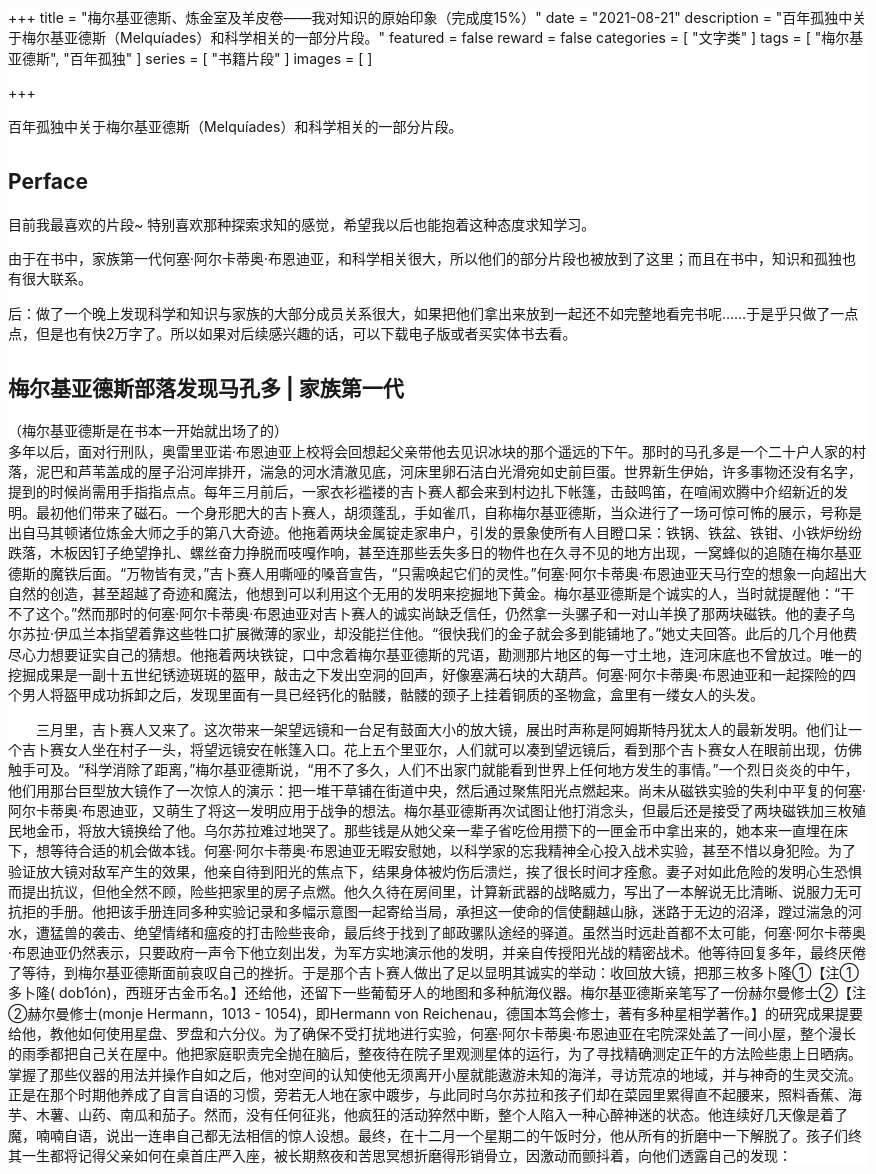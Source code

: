 +++
title = "梅尔基亚德斯、炼金室及羊皮卷——我对知识的原始印象（完成度15%）"
date = "2021-08-21"
description = "百年孤独中关于梅尔基亚德斯（Melquíades）和科学相关的一部分片段。"
featured = false
reward = false
categories = [
  "文字类"
]
tags = [
  "梅尔基亚德斯",
  "百年孤独"
]
series = [
  "书籍片段"
]
images = [
]

+++

百年孤独中关于梅尔基亚德斯（Melquíades）和科学相关的一部分片段。


## Perface

目前我最喜欢的片段~ 特别喜欢那种探索求知的感觉，希望我以后也能抱着这种态度求知学习。

由于在书中，家族第一代何塞·阿尔卡蒂奥·布恩迪亚，和科学相关很大，所以他们的部分片段也被放到了这里；而且在书中，知识和孤独也有很大联系。

后：做了一个晚上发现科学和知识与家族的大部分成员关系很大，如果把他们拿出来放到一起还不如完整地看完书呢……于是乎只做了一点点，但是也有快2万字了。所以如果对后续感兴趣的话，可以下载电子版或者买实体书去看。

## 梅尔基亚德斯部落发现马孔多 | 家族第一代

（梅尔基亚德斯是在书本一开始就出场了的）   
多年以后，面对行刑队，奥雷里亚诺·布恩迪亚上校将会回想起父亲带他去见识冰块的那个遥远的下午。那时的马孔多是一个二十户人家的村落，泥巴和芦苇盖成的屋子沿河岸排开，湍急的河水清澈见底，河床里卵石洁白光滑宛如史前巨蛋。世界新生伊始，许多事物还没有名字，提到的时候尚需用手指指点点。每年三月前后，一家衣衫褴褛的吉卜赛人都会来到村边扎下帐篷，击鼓鸣笛，在喧闹欢腾中介绍新近的发明。最初他们带来了磁石。一个身形肥大的吉卜赛人，胡须蓬乱，手如雀爪，自称梅尔基亚德斯，当众进行了一场可惊可怖的展示，号称是出自马其顿诸位炼金大师之手的第八大奇迹。他拖着两块金属锭走家串户，引发的景象使所有人目瞪口呆：铁锅、铁盆、铁钳、小铁炉纷纷跌落，木板因钉子绝望挣扎、螺丝奋力挣脱而吱嘎作响，甚至连那些丢失多日的物件也在久寻不见的地方出现，一窝蜂似的追随在梅尔基亚德斯的魔铁后面。“万物皆有灵，”吉卜赛人用嘶哑的嗓音宣告，“只需唤起它们的灵性。”何塞·阿尔卡蒂奥·布恩迪亚天马行空的想象一向超出大自然的创造，甚至超越了奇迹和魔法，他想到可以利用这个无用的发明来挖掘地下黄金。梅尔基亚德斯是个诚实的人，当时就提醒他：“干不了这个。”然而那时的何塞·阿尔卡蒂奥·布恩迪亚对吉卜赛人的诚实尚缺乏信任，仍然拿一头骡子和一对山羊换了那两块磁铁。他的妻子乌尔苏拉·伊瓜兰本指望着靠这些牲口扩展微薄的家业，却没能拦住他。“很快我们的金子就会多到能铺地了。”她丈夫回答。此后的几个月他费尽心力想要证实自己的猜想。他拖着两块铁锭，口中念着梅尔基亚德斯的咒语，勘测那片地区的每一寸土地，连河床底也不曾放过。唯一的挖掘成果是一副十五世纪锈迹斑斑的盔甲，敲击之下发出空洞的回声，好像塞满石块的大葫芦。何塞·阿尔卡蒂奥·布恩迪亚和一起探险的四个男人将盔甲成功拆卸之后，发现里面有一具已经钙化的骷髅，骷髅的颈子上挂着铜质的圣物盒，盒里有一缕女人的头发。

　　三月里，吉卜赛人又来了。这次带来一架望远镜和一台足有鼓面大小的放大镜，展出时声称是阿姆斯特丹犹太人的最新发明。他们让一个吉卜赛女人坐在村子一头，将望远镜安在帐篷入口。花上五个里亚尔，人们就可以凑到望远镜后，看到那个吉卜赛女人在眼前出现，仿佛触手可及。“科学消除了距离，”梅尔基亚德斯说，“用不了多久，人们不出家门就能看到世界上任何地方发生的事情。”一个烈日炎炎的中午，他们用那台巨型放大镜作了一次惊人的演示：把一堆干草铺在街道中央，然后通过聚焦阳光点燃起来。尚未从磁铁实验的失利中平复的何塞·阿尔卡蒂奥·布恩迪亚，又萌生了将这一发明应用于战争的想法。梅尔基亚德斯再次试图让他打消念头，但最后还是接受了两块磁铁加三枚殖民地金币，将放大镜换给了他。乌尔苏拉难过地哭了。那些钱是从她父亲一辈子省吃俭用攒下的一匣金币中拿出来的，她本来一直埋在床下，想等待合适的机会做本钱。何塞·阿尔卡蒂奥·布恩迪亚无暇安慰她，以科学家的忘我精神全心投入战术实验，甚至不惜以身犯险。为了验证放大镜对敌军产生的效果，他亲自待到阳光的焦点下，结果身体被灼伤后溃烂，挨了很长时间才痊愈。妻子对如此危险的发明心生恐惧而提出抗议，但他全然不顾，险些把家里的房子点燃。他久久待在房间里，计算新武器的战略威力，写出了一本解说无比清晰、说服力无可抗拒的手册。他把该手册连同多种实验记录和多幅示意图一起寄给当局，承担这一使命的信使翻越山脉，迷路于无边的沼泽，蹚过湍急的河水，遭猛兽的袭击、绝望情绪和瘟疫的打击险些丧命，最后终于找到了邮政骡队途经的驿道。虽然当时远赴首都不太可能，何塞·阿尔卡蒂奥·布恩迪亚仍然表示，只要政府一声令下他立刻出发，为军方实地演示他的发明，并亲自传授阳光战的精密战术。他等待回复多年，最终厌倦了等待，到梅尔基亚德斯面前哀叹自己的挫折。于是那个吉卜赛人做出了足以显明其诚实的举动：收回放大镜，把那三枚多卜隆①【注①多卜隆( dob1ón)，西班牙古金币名。】还给他，还留下一些葡萄牙人的地图和多种航海仪器。梅尔基亚德斯亲笔写了一份赫尔曼修士②【注②赫尔曼修士(monje Hermann，1013 - 1054)，即Hermann von Reichenau，德国本笃会修士，著有多种星相学著作。】的研究成果提要给他，教他如何使用星盘、罗盘和六分仪。为了确保不受打扰地进行实验，何塞·阿尔卡蒂奥·布恩迪亚在宅院深处盖了一间小屋，整个漫长的雨季都把自己关在屋中。他把家庭职责完全抛在脑后，整夜待在院子里观测星体的运行，为了寻找精确测定正午的方法险些患上日晒病。掌握了那些仪器的用法并操作自如之后，他对空间的认知使他无须离开小屋就能遨游未知的海洋，寻访荒凉的地域，并与神奇的生灵交流。正是在那个时期他养成了自言自语的习惯，旁若无人地在家中踱步，与此同时乌尔苏拉和孩子们却在菜园里累得直不起腰来，照料香蕉、海芋、木薯、山药、南瓜和茄子。然而，没有任何征兆，他疯狂的活动猝然中断，整个人陷入一种心醉神迷的状态。他连续好几天像是着了魔，喃喃自语，说出一连串自己都无法相信的惊人设想。最终，在十二月一个星期二的午饭时分，他从所有的折磨中一下解脱了。孩子们终其一生都将记得父亲如何在桌首庄严入座，被长期熬夜和苦思冥想折磨得形销骨立，因激动而颤抖着，向他们透露自己的发现：
